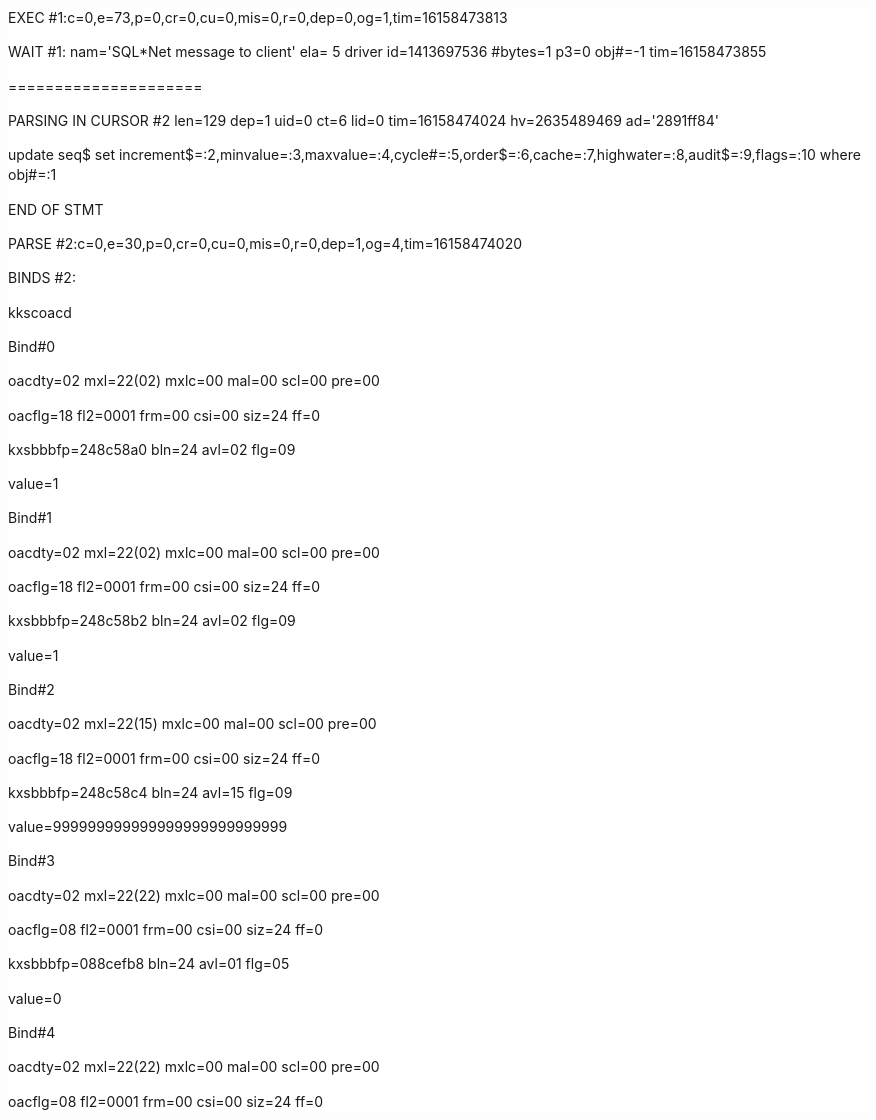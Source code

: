 EXEC #1:c=0,e=73,p=0,cr=0,cu=0,mis=0,r=0,dep=0,og=1,tim=16158473813

WAIT #1: nam='SQL*Net message to client' ela= 5 driver id=1413697536 #bytes=1 p3=0 obj#=-1 tim=16158473855

=====================

PARSING IN CURSOR #2 len=129 dep=1 uid=0 ct=6 lid=0 tim=16158474024 hv=2635489469 ad='2891ff84'

update seq$ set increment$=:2,minvalue=:3,maxvalue=:4,cycle#=:5,order$=:6,cache=:7,highwater=:8,audit$=:9,flags=:10 where obj#=:1

END OF STMT

PARSE #2:c=0,e=30,p=0,cr=0,cu=0,mis=0,r=0,dep=1,og=4,tim=16158474020

BINDS #2:

kkscoacd

Bind#0

oacdty=02 mxl=22(02) mxlc=00 mal=00 scl=00 pre=00

oacflg=18 fl2=0001 frm=00 csi=00 siz=24 ff=0

kxsbbbfp=248c58a0  bln=24  avl=02  flg=09

value=1

Bind#1

oacdty=02 mxl=22(02) mxlc=00 mal=00 scl=00 pre=00

oacflg=18 fl2=0001 frm=00 csi=00 siz=24 ff=0

kxsbbbfp=248c58b2  bln=24  avl=02  flg=09

value=1

Bind#2

oacdty=02 mxl=22(15) mxlc=00 mal=00 scl=00 pre=00

oacflg=18 fl2=0001 frm=00 csi=00 siz=24 ff=0

kxsbbbfp=248c58c4  bln=24  avl=15  flg=09

value=999999999999999999999999999

Bind#3

oacdty=02 mxl=22(22) mxlc=00 mal=00 scl=00 pre=00

oacflg=08 fl2=0001 frm=00 csi=00 siz=24 ff=0

kxsbbbfp=088cefb8  bln=24  avl=01  flg=05

value=0

Bind#4

oacdty=02 mxl=22(22) mxlc=00 mal=00 scl=00 pre=00

oacflg=08 fl2=0001 frm=00 csi=00 siz=24 ff=0
